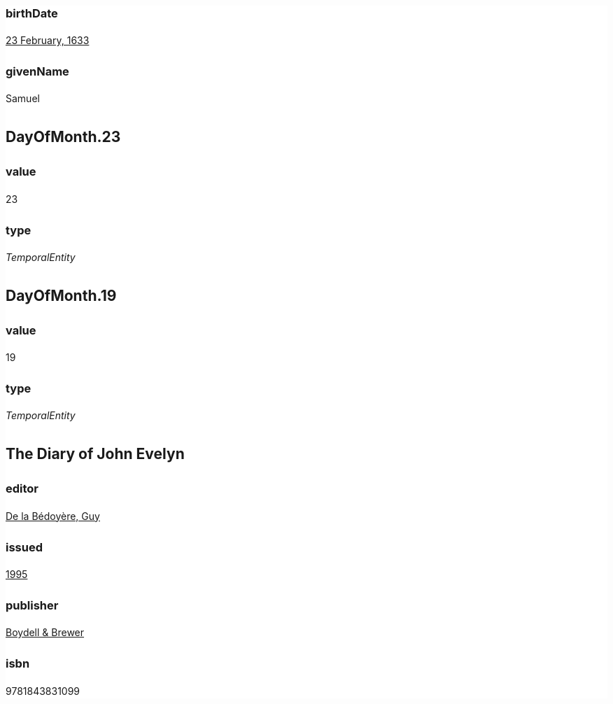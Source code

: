 ### birthDate


[23 February, 1633](#23-February-1633)

### givenName


Samuel

## DayOfMonth.23

### value


23

### type


*TemporalEntity*

## DayOfMonth.19

### value


19

### type


*TemporalEntity*

## The Diary of John Evelyn

### editor


[De la Bédoyère, Guy](#De-la-Bédoyère-Guy)

### issued


[1995](#1995)

### publisher


[Boydell & Brewer](#Boydell-&-Brewer)

### isbn


9781843831099
